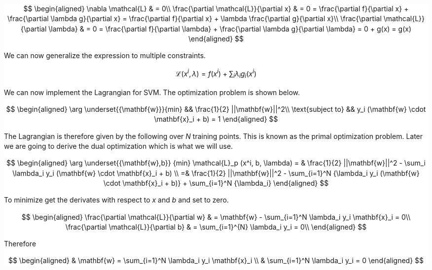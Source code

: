 $$
\begin{aligned}
\nabla \mathcal{L} & = 0\\
\frac{\partial \mathcal{L}}{\partial x} & = 0 = \frac{\partial f}{\partial x} + \frac{\partial \lambda g}{\partial x} = \frac{\partial f}{\partial x} + \lambda \frac{\partial g}{\partial x}\\
\frac{\partial \mathcal{L}}{\partial \lambda} & = 0 = \frac{\partial f}{\partial \lambda} + \frac{\partial \lambda g}{\partial \lambda} = 0 + g(x) = g(x)
\end{aligned}
$$

We can now generalize the expression to multiple constraints.

$$
\mathcal{L} (x^i, \lambda) = f(x^i) + \sum_i \lambda_i g_i(x^i)
$$

We can now implement the Lagrangian for SVM. The optimization problem is shown below.

$$
\begin{aligned}
\arg  \underset{{\mathbf{w}}}{min} && \frac{1}{2} ||\mathbf{w}||^2\\
\text{subject to} && y_i (\mathbf{w} \cdot \mathbf{x}_i + b) = 1
\end{aligned}
$$

The Lagrangian is therefore given by the following over $N$ training points. This is known as the primal optimization problem. Later we are going to derive the dual optimization which is what we will use.

$$
\begin{aligned}
\arg \underset{{\mathbf{w},b}} {min}  \mathcal{L}_p (x^i, b, \lambda) = & \frac{1}{2} ||\mathbf{w}||^2 - \sum_i \lambda_i y_i (\mathbf{w} \cdot \mathbf{x}_i + b) \\
 =& \frac{1}{2} ||\mathbf{w}||^2 - \sum_{i=1}^N {\lambda_i y_i (\mathbf{w} \cdot \mathbf{x}_i + b)} + \sum_{i=1}^N {\lambda_i}
\end{aligned}
$$

To minimize get the derivates with respect to $x$ and $b$ and set to zero.

$$
\begin{aligned}
\frac{\partial \mathcal{L}}{\partial w} & = \mathbf{w} - \sum_{i=1}^N \lambda_i y_i \mathbf{x}_i = 0\\
\frac{\partial \mathcal{L}}{\partial b} & = \sum_{i=1}^{N} \lambda_i y_i = 0\\
\end{aligned}
$$

Therefore

$$
\begin{aligned}
& \mathbf{w} = \sum_{i=1}^N \lambda_i y_i \mathbf{x}_i \\
& \sum_{i=1}^N \lambda_i y_i = 0
\end{aligned}
$$
